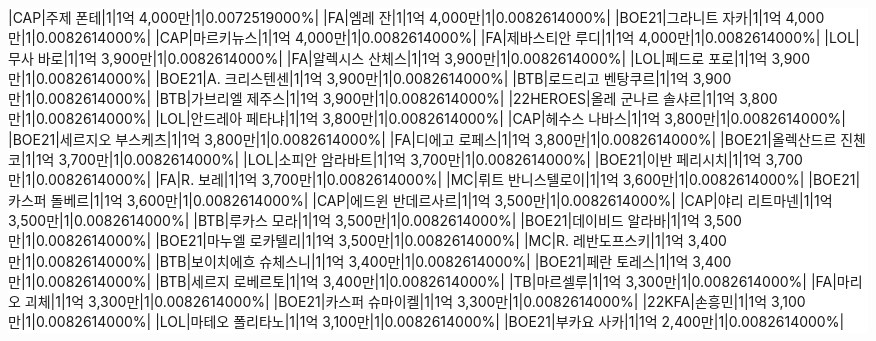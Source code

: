 |CAP|주제 폰테|1|1억 4,000만|1|0.0072519000%|
|FA|엠레 잔|1|1억 4,000만|1|0.0082614000%|
|BOE21|그라니트 자카|1|1억 4,000만|1|0.0082614000%|
|CAP|마르키뉴스|1|1억 4,000만|1|0.0082614000%|
|FA|제바스티안 루디|1|1억 4,000만|1|0.0082614000%|
|LOL|무사 바로|1|1억 3,900만|1|0.0082614000%|
|FA|알렉시스 산체스|1|1억 3,900만|1|0.0082614000%|
|LOL|페드로 포로|1|1억 3,900만|1|0.0082614000%|
|BOE21|A. 크리스텐센|1|1억 3,900만|1|0.0082614000%|
|BTB|로드리고 벤탕쿠르|1|1억 3,900만|1|0.0082614000%|
|BTB|가브리엘 제주스|1|1억 3,900만|1|0.0082614000%|
|22HEROES|올레 군나르 솔샤르|1|1억 3,800만|1|0.0082614000%|
|LOL|안드레아 페타냐|1|1억 3,800만|1|0.0082614000%|
|CAP|헤수스 나바스|1|1억 3,800만|1|0.0082614000%|
|BOE21|세르지오 부스케츠|1|1억 3,800만|1|0.0082614000%|
|FA|디에고 로페스|1|1억 3,800만|1|0.0082614000%|
|BOE21|올렉산드르 진첸코|1|1억 3,700만|1|0.0082614000%|
|LOL|소피안 암라바트|1|1억 3,700만|1|0.0082614000%|
|BOE21|이반 페리시치|1|1억 3,700만|1|0.0082614000%|
|FA|R. 보레|1|1억 3,700만|1|0.0082614000%|
|MC|뤼트 반니스텔로이|1|1억 3,600만|1|0.0082614000%|
|BOE21|카스퍼 돌베르|1|1억 3,600만|1|0.0082614000%|
|CAP|에드윈 반데르사르|1|1억 3,500만|1|0.0082614000%|
|CAP|야리 리트마넨|1|1억 3,500만|1|0.0082614000%|
|BTB|루카스 모라|1|1억 3,500만|1|0.0082614000%|
|BOE21|데이비드 알라바|1|1억 3,500만|1|0.0082614000%|
|BOE21|마누엘 로카텔리|1|1억 3,500만|1|0.0082614000%|
|MC|R. 레반도프스키|1|1억 3,400만|1|0.0082614000%|
|BTB|보이치에흐 슈체스니|1|1억 3,400만|1|0.0082614000%|
|BOE21|페란 토레스|1|1억 3,400만|1|0.0082614000%|
|BTB|세르지 로베르토|1|1억 3,400만|1|0.0082614000%|
|TB|마르셀루|1|1억 3,300만|1|0.0082614000%|
|FA|마리오 괴체|1|1억 3,300만|1|0.0082614000%|
|BOE21|카스퍼 슈마이켈|1|1억 3,300만|1|0.0082614000%|
|22KFA|손흥민|1|1억 3,100만|1|0.0082614000%|
|LOL|마테오 폴리타노|1|1억 3,100만|1|0.0082614000%|
|BOE21|부카요 사카|1|1억 2,400만|1|0.0082614000%|